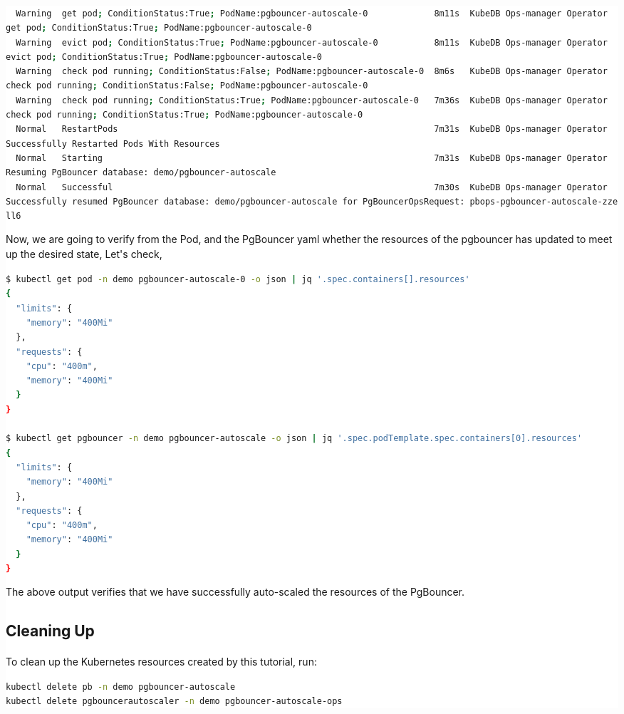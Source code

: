 ```bash
  Warning  get pod; ConditionStatus:True; PodName:pgbouncer-autoscale-0             8m11s  KubeDB Ops-manager Operator  get pod; ConditionStatus:True; PodName:pgbouncer-autoscale-0
  Warning  evict pod; ConditionStatus:True; PodName:pgbouncer-autoscale-0           8m11s  KubeDB Ops-manager Operator  evict pod; ConditionStatus:True; PodName:pgbouncer-autoscale-0
  Warning  check pod running; ConditionStatus:False; PodName:pgbouncer-autoscale-0  8m6s   KubeDB Ops-manager Operator  check pod running; ConditionStatus:False; PodName:pgbouncer-autoscale-0
  Warning  check pod running; ConditionStatus:True; PodName:pgbouncer-autoscale-0   7m36s  KubeDB Ops-manager Operator  check pod running; ConditionStatus:True; PodName:pgbouncer-autoscale-0
  Normal   RestartPods                                                              7m31s  KubeDB Ops-manager Operator  Successfully Restarted Pods With Resources
  Normal   Starting                                                                 7m31s  KubeDB Ops-manager Operator  Resuming PgBouncer database: demo/pgbouncer-autoscale
  Normal   Successful                                                               7m30s  KubeDB Ops-manager Operator  Successfully resumed PgBouncer database: demo/pgbouncer-autoscale for PgBouncerOpsRequest: pbops-pgbouncer-autoscale-zzell6
```

Now, we are going to verify from the Pod, and the PgBouncer yaml whether the resources of the pgbouncer has updated to meet up the desired state, Let's check,

```bash
$ kubectl get pod -n demo pgbouncer-autoscale-0 -o json | jq '.spec.containers[].resources'
{
  "limits": {
    "memory": "400Mi"
  },
  "requests": {
    "cpu": "400m",
    "memory": "400Mi"
  }
}

$ kubectl get pgbouncer -n demo pgbouncer-autoscale -o json | jq '.spec.podTemplate.spec.containers[0].resources'
{
  "limits": {
    "memory": "400Mi"
  },
  "requests": {
    "cpu": "400m",
    "memory": "400Mi"
  }
}
```


The above output verifies that we have successfully auto-scaled the resources of the PgBouncer.

## Cleaning Up

To clean up the Kubernetes resources created by this tutorial, run:

```bash
kubectl delete pb -n demo pgbouncer-autoscale
kubectl delete pgbouncerautoscaler -n demo pgbouncer-autoscale-ops
```